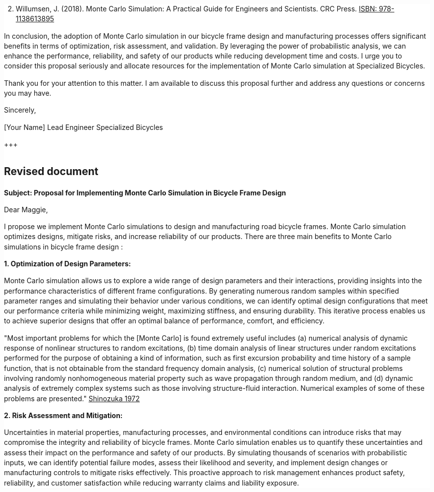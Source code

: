 2. Willumsen, J. (2018). Monte Carlo Simulation: A Practical Guide for Engineers and Scientists. CRC Press. [ISBN: 978-1138613895](https://www.crcpress.com/Monte-Carlo-Simulation-A-Practical-Guide-for-Engineers-and-Scientists/Willumsen/p/book/9781138613895)

In conclusion, the adoption of Monte Carlo simulation in our bicycle frame design and manufacturing processes offers significant benefits in terms of optimization, risk assessment, and validation. By leveraging the power of probabilistic analysis, we can enhance the performance, reliability, and safety of our products while reducing development time and costs. I urge you to consider this proposal seriously and allocate resources for the implementation of Monte Carlo simulation at Specialized Bicycles.

Thank you for your attention to this matter. I am available to discuss this proposal further and address any questions or concerns you may have.

Sincerely,

[Your Name]
Lead Engineer
Specialized Bicycles

+++

## Revised document

**Subject: Proposal for Implementing Monte Carlo Simulation in Bicycle Frame Design**

Dear Maggie,

I propose we implement Monte Carlo simulations to design and manufacturing road bicycle frames.
Monte Carlo simulation optimizes designs, mitigate risks, and increase reliability of our products. 
There are three main benefits to Monte Carlo simulations in bicycle frame design :

**1. Optimization of Design Parameters:**

Monte Carlo simulation allows us to explore a wide range of design parameters and their interactions, providing insights into the performance characteristics of different frame configurations. By generating numerous random samples within specified parameter ranges and simulating their behavior under various conditions, we can identify optimal design configurations that meet our performance criteria while minimizing weight, maximizing stiffness, and ensuring durability. This iterative process enables us to achieve superior designs that offer an optimal balance of performance, comfort, and efficiency.

"Most important problems for which the [Monte Carlo] is found extremely useful includes (a) numerical analysis of dynamic response of nonlinear structures to random excitations, (b) time domain analysis of linear structures under random excitations performed for the purpose of obtaining a kind of information, such as first excursion probability and time history of a sample function, that is not obtainable from the standard frequency domain analysis, (c) numerical solution of structural problems involving randomly nonhomogeneous material property such as wave propagation through random medium, and (d) dynamic analysis of extremely complex systems such as those involving structure-fluid interaction. Numerical examples of some of these problems are presented." [Shinozuka 1972](https://www.sciencedirect.com/science/article/abs/pii/0045794972900430)


**2. Risk Assessment and Mitigation:**

Uncertainties in material properties, manufacturing processes, and environmental conditions can introduce risks that may compromise the integrity and reliability of bicycle frames. Monte Carlo simulation enables us to quantify these uncertainties and assess their impact on the performance and safety of our products. By simulating thousands of scenarios with probabilistic inputs, we can identify potential failure modes, assess their likelihood and severity, and implement design changes or manufacturing controls to mitigate risks effectively. This proactive approach to risk management enhances product safety, reliability, and customer satisfaction while reducing warranty claims and liability exposure.
